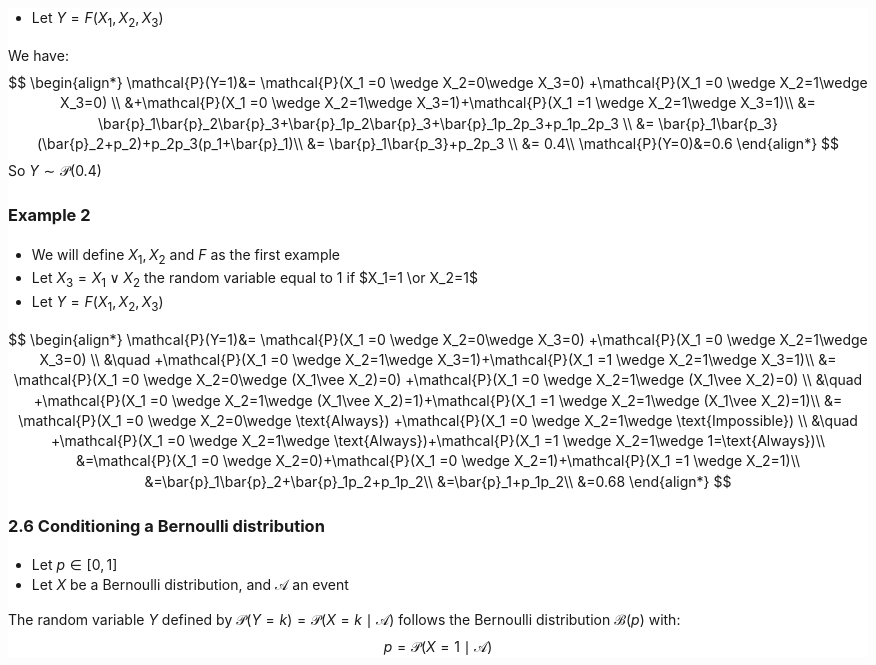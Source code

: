 - Let $Y=F(X_1,X_2,X_3)$

We have:
$$
\begin{align*}
\mathcal{P}(Y=1)&= \mathcal{P}(X_1 =0 \wedge X_2=0\wedge X_3=0) +\mathcal{P}(X_1 =0 \wedge X_2=1\wedge X_3=0) \\
&+\mathcal{P}(X_1 =0 \wedge X_2=1\wedge X_3=1)+\mathcal{P}(X_1 =1 \wedge X_2=1\wedge X_3=1)\\
&= \bar{p}_1\bar{p}_2\bar{p}_3+\bar{p}_1p_2\bar{p}_3+\bar{p}_1p_2p_3+p_1p_2p_3 \\
&= \bar{p}_1\bar{p_3}(\bar{p}_2+p_2)+p_2p_3(p_1+\bar{p}_1)\\
&= \bar{p}_1\bar{p_3}+p_2p_3 \\
&= 0.4\\
\mathcal{P}(Y=0)&=0.6
\end{align*}
$$
So $Y\sim \mathcal{P}(0.4)$

### Example 2

- We will define $X_1,X_2$ and $F$ as the first example
- Let $X_3=X_1\vee X_2$ the random variable equal to $1$ if $X_1=1 \or X_2=1$  
- Let $Y=F(X_1,X_2,X_3)$

$$
\begin{align*}
\mathcal{P}(Y=1)&= \mathcal{P}(X_1 =0 \wedge X_2=0\wedge X_3=0) +\mathcal{P}(X_1 =0 \wedge X_2=1\wedge X_3=0) \\
&\quad +\mathcal{P}(X_1 =0 \wedge X_2=1\wedge X_3=1)+\mathcal{P}(X_1 =1 \wedge X_2=1\wedge X_3=1)\\
&= \mathcal{P}(X_1 =0 \wedge X_2=0\wedge (X_1\vee X_2)=0) +\mathcal{P}(X_1 =0 \wedge X_2=1\wedge (X_1\vee X_2)=0) \\
&\quad +\mathcal{P}(X_1 =0 \wedge X_2=1\wedge (X_1\vee X_2)=1)+\mathcal{P}(X_1 =1 \wedge X_2=1\wedge (X_1\vee X_2)=1)\\
&= \mathcal{P}(X_1 =0 \wedge X_2=0\wedge  \text{Always}) +\mathcal{P}(X_1 =0 \wedge X_2=1\wedge \text{Impossible}) \\
&\quad +\mathcal{P}(X_1 =0 \wedge X_2=1\wedge \text{Always})+\mathcal{P}(X_1 =1 \wedge X_2=1\wedge 1=\text{Always})\\
&=\mathcal{P}(X_1 =0 \wedge X_2=0)+\mathcal{P}(X_1 =0 \wedge X_2=1)+\mathcal{P}(X_1 =1 \wedge X_2=1)\\
&=\bar{p}_1\bar{p}_2+\bar{p}_1p_2+p_1p_2\\
&=\bar{p}_1+p_1p_2\\
&=0.68
\end{align*}
$$



### 2.6 Conditioning a Bernoulli distribution

- Let $p\in[0,1]$
- Let $X$ be a Bernoulli distribution, and $\mathcal{A}$ an event

The random variable $Y$ defined by $\mathcal{P}(Y=k)=\mathcal{P}(X=k\mid \mathcal{A})$  follows the Bernoulli distribution $\mathcal{B}(p)$ with:
$$
p=\mathcal{P}(X=1\mid \mathcal{A})
$$
